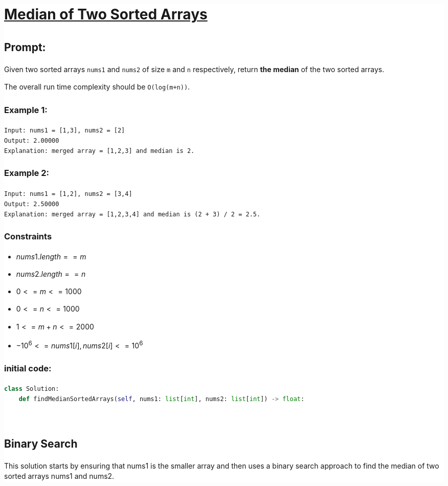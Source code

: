 # **[Median of Two Sorted Arrays](https://leetcode.com/problems/median-of-two-sorted-arrays/)**


## **Prompt:**

Given two sorted arrays `nums1` and `nums2` of size `m` and `n` respectively, return **the median** of the two sorted arrays.

The overall run time complexity should be `O(log(m+n))`.

### **Example 1:**

```
Input: nums1 = [1,3], nums2 = [2]
Output: 2.00000
Explanation: merged array = [1,2,3] and median is 2.
```

### **Example 2:**

```
Input: nums1 = [1,2], nums2 = [3,4]
Output: 2.50000
Explanation: merged array = [1,2,3,4] and median is (2 + 3) / 2 = 2.5.
```

### **Constraints**

* $nums1.length == m$

* $nums2.length == n$

* $0 <= m <= 1000$

* $0 <= n <= 1000$

* $1 <= m + n <= 2000$

* $-10^6 <= nums1[i], nums2[i] <= 10^6$

### **initial code:**

``` python
class Solution:
    def findMedianSortedArrays(self, nums1: list[int], nums2: list[int]) -> float:
```

<br>

## **Binary Search**

This solution starts by ensuring that nums1 is the smaller array and then uses a binary search approach to find the median of two sorted arrays nums1 and nums2.
